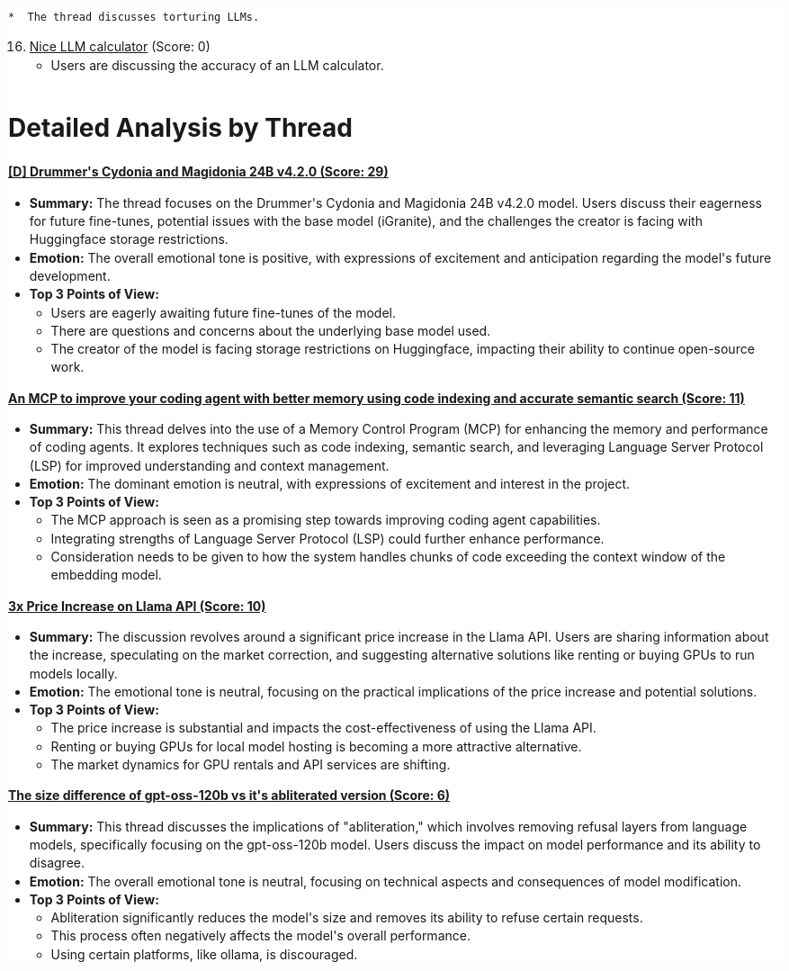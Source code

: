     *  The thread discusses torturing LLMs.
16. [Nice LLM calculator](https://www.reddit.com/r/LocalLLaMA/comments/1oa4zsv/nice_llm_calculator/) (Score: 0)
    *  Users are discussing the accuracy of an LLM calculator.

# Detailed Analysis by Thread
**[[D] Drummer's Cydonia and Magidonia 24B v4.2.0 (Score: 29)](https://huggingface.co/TheDrummer/Magidonia-24B-v4.2.0)**
*  **Summary:** The thread focuses on the Drummer's Cydonia and Magidonia 24B v4.2.0 model.  Users discuss their eagerness for future fine-tunes, potential issues with the base model (iGranite), and the challenges the creator is facing with Huggingface storage restrictions.
*  **Emotion:** The overall emotional tone is positive, with expressions of excitement and anticipation regarding the model's future development.
*  **Top 3 Points of View:**
    *  Users are eagerly awaiting future fine-tunes of the model.
    *  There are questions and concerns about the underlying base model used.
    *  The creator of the model is facing storage restrictions on Huggingface, impacting their ability to continue open-source work.

**[An MCP to improve your coding agent with better memory using code indexing and accurate semantic search (Score: 11)](https://www.reddit.com/r/LocalLLaMA/comments/1oa1gz9/an_mcp_to_improve_your_coding_agent_with_better/)**
*  **Summary:** This thread delves into the use of a Memory Control Program (MCP) for enhancing the memory and performance of coding agents. It explores techniques such as code indexing, semantic search, and leveraging Language Server Protocol (LSP) for improved understanding and context management.
*  **Emotion:** The dominant emotion is neutral, with expressions of excitement and interest in the project.
*  **Top 3 Points of View:**
    *  The MCP approach is seen as a promising step towards improving coding agent capabilities.
    *  Integrating strengths of Language Server Protocol (LSP) could further enhance performance.
    *  Consideration needs to be given to how the system handles chunks of code exceeding the context window of the embedding model.

**[3x Price Increase on Llama API (Score: 10)](https://www.reddit.com/r/LocalLLaMA/comments/1oa1zfp/3x_price_increase_on_llama_api/)**
*  **Summary:** The discussion revolves around a significant price increase in the Llama API. Users are sharing information about the increase, speculating on the market correction, and suggesting alternative solutions like renting or buying GPUs to run models locally.
*  **Emotion:** The emotional tone is neutral, focusing on the practical implications of the price increase and potential solutions.
*  **Top 3 Points of View:**
    *  The price increase is substantial and impacts the cost-effectiveness of using the Llama API.
    *  Renting or buying GPUs for local model hosting is becoming a more attractive alternative.
    *  The market dynamics for GPU rentals and API services are shifting.

**[The size difference of gpt-oss-120b vs it's abliterated version (Score: 6)](https://www.reddit.com/r/LocalLLaMA/comments/1oa3u2d/the_size_difference_of_gptoss120b_vs_its/)**
*  **Summary:** This thread discusses the implications of "abliteration," which involves removing refusal layers from language models, specifically focusing on the gpt-oss-120b model. Users discuss the impact on model performance and its ability to disagree.
*  **Emotion:** The overall emotional tone is neutral, focusing on technical aspects and consequences of model modification.
*  **Top 3 Points of View:**
    *  Abliteration significantly reduces the model's size and removes its ability to refuse certain requests.
    *  This process often negatively affects the model's overall performance.
    *  Using certain platforms, like ollama, is discouraged.
